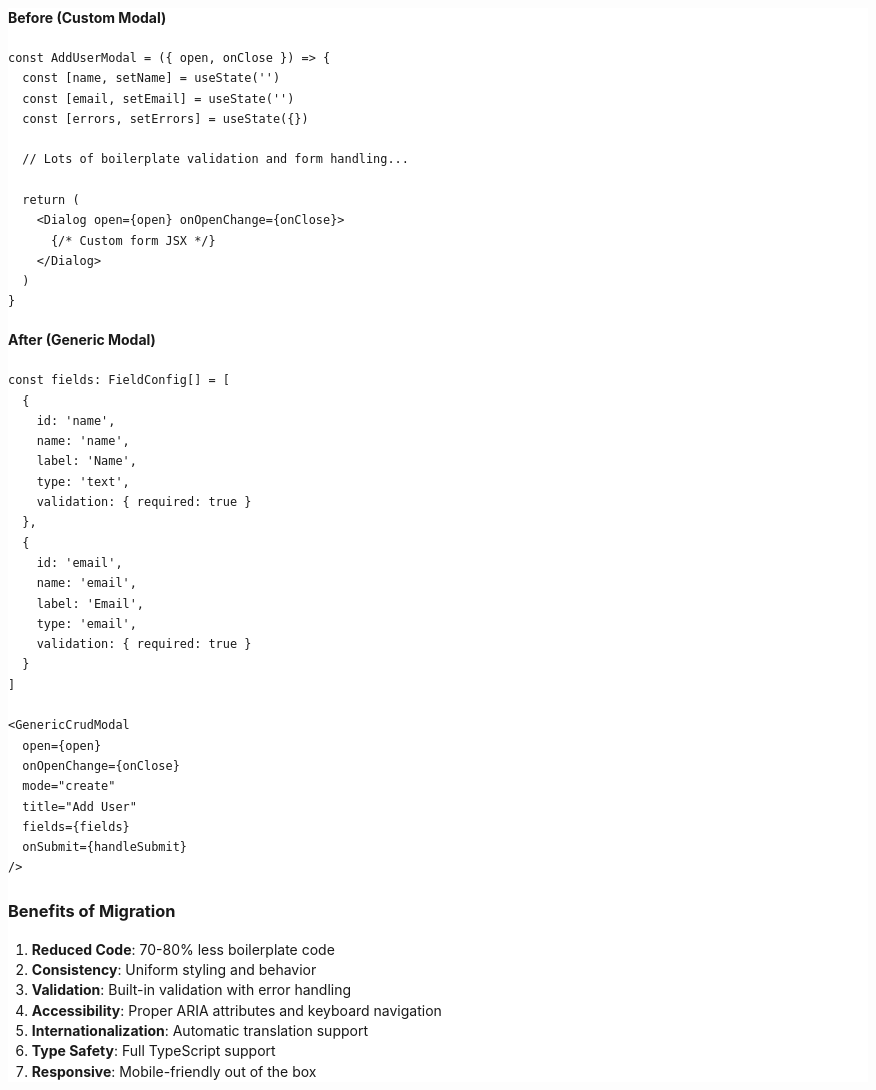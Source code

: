 #### Before (Custom Modal)
```tsx
const AddUserModal = ({ open, onClose }) => {
  const [name, setName] = useState('')
  const [email, setEmail] = useState('')
  const [errors, setErrors] = useState({})
  
  // Lots of boilerplate validation and form handling...
  
  return (
    <Dialog open={open} onOpenChange={onClose}>
      {/* Custom form JSX */}
    </Dialog>
  )
}
```

#### After (Generic Modal)
```tsx
const fields: FieldConfig[] = [
  {
    id: 'name',
    name: 'name',
    label: 'Name',
    type: 'text',
    validation: { required: true }
  },
  {
    id: 'email',
    name: 'email',
    label: 'Email',
    type: 'email',
    validation: { required: true }
  }
]

<GenericCrudModal
  open={open}
  onOpenChange={onClose}
  mode="create"
  title="Add User"
  fields={fields}
  onSubmit={handleSubmit}
/>
```

### Benefits of Migration

1. **Reduced Code**: 70-80% less boilerplate code
2. **Consistency**: Uniform styling and behavior
3. **Validation**: Built-in validation with error handling
4. **Accessibility**: Proper ARIA attributes and keyboard navigation
5. **Internationalization**: Automatic translation support
6. **Type Safety**: Full TypeScript support
7. **Responsive**: Mobile-friendly out of the box
